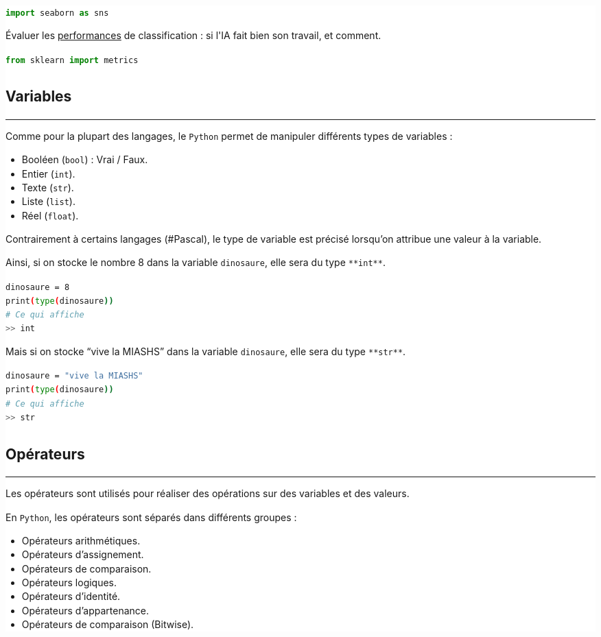 ```python
import seaborn as sns
```

Évaluer les [performances](https://scikit-learn.org/stable/modules/model_evaluation.html) de classification : si l'IA fait bien son travail, et comment.

```python
from sklearn import metrics
```

## Variables

---

Comme pour la plupart des langages, le `Python` permet de manipuler différents types de variables : 

- Booléen (`bool`) : Vrai / Faux.
- Entier (`int`).
- Texte (`str`).
- Liste (`list`).
- Réel (`float`).

Contrairement à certains langages (#Pascal), le type de variable est précisé lorsqu’on attribue une valeur à la variable.

Ainsi, si on stocke le nombre 8 dans la variable `dinosaure`, elle sera du type `**int**`.

```bash
dinosaure = 8
print(type(dinosaure))
# Ce qui affiche
>> int
```

Mais si on stocke “vive la MIASHS” dans la variable `dinosaure`, elle sera du type `**str**`.

```bash
dinosaure = "vive la MIASHS"
print(type(dinosaure))
# Ce qui affiche
>> str
```

## Opérateurs

---

Les opérateurs sont utilisés pour réaliser des opérations sur des variables et des valeurs.

En `Python`, les opérateurs sont séparés dans différents groupes :

- Opérateurs arithmétiques.
- Opérateurs d’assignement.
- Opérateurs de comparaison.
- Opérateurs logiques.
- Opérateurs d’identité.
- Opérateurs d’appartenance.
- Opérateurs de comparaison (Bitwise).
